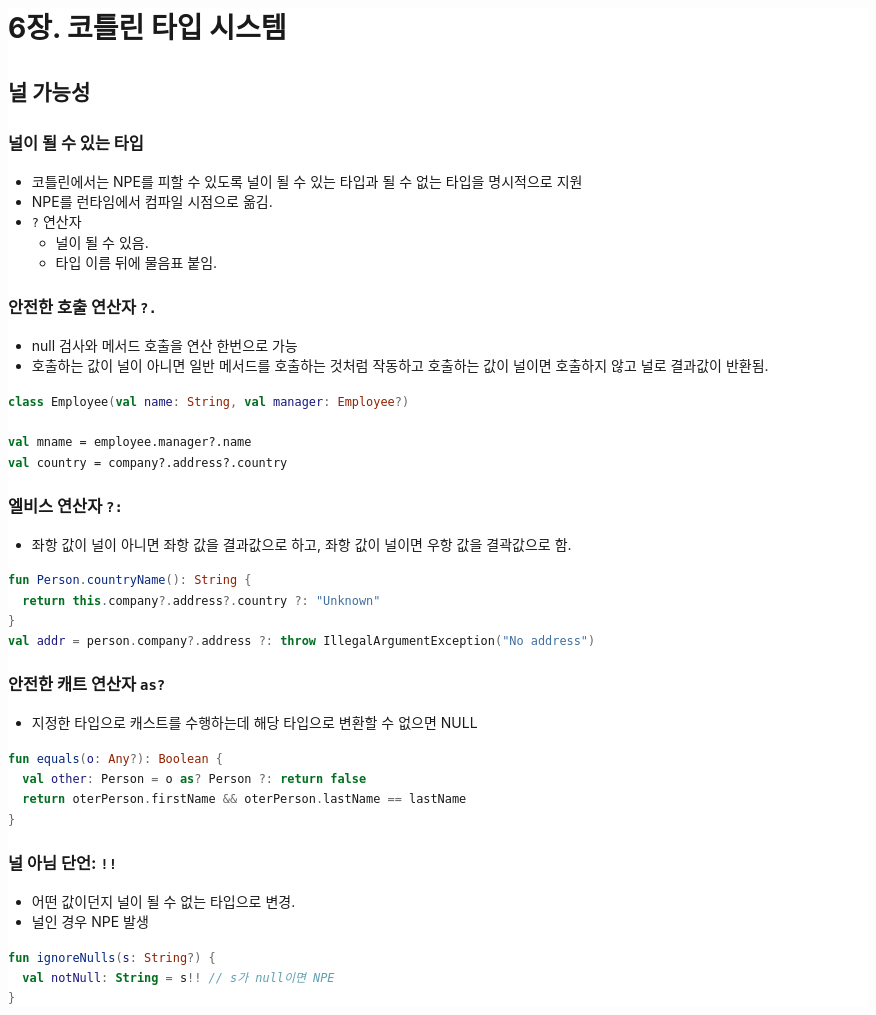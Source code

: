 # 6장. 코틀린 타입 시스템

## 널 가능성

### 널이 될 수 있는 타입
- 코틀린에서는 NPE를 피할 수 있도록 널이 될 수 있는 타입과 될 수 없는 타입을 명시적으로 지원
- NPE를 런타임에서 컴파일 시점으로 옮김.
- `?` 연산자
  - 널이 될 수 있음.
  - 타입 이름 뒤에 물음표 붙임.

### 안전한 호출 연산자 `?.`
- null 검사와 메서드 호출을 연산 한번으로 가능
- 호출하는 값이 널이 아니면 일반 메서드를 호출하는 것처럼 작동하고 호출하는 값이 널이면 호출하지 않고 널로 결과값이 반환됨.

```Kotlin
class Employee(val name: String, val manager: Employee?)

val mname = employee.manager?.name
val country = company?.address?.country
```

### 엘비스 연산자 `?:`
- 좌항 값이 널이 아니면 좌항 값을 결과값으로 하고, 좌항 값이 널이면 우항 값을 결곽값으로 함.

```Kotlin
fun Person.countryName(): String {
  return this.company?.address?.country ?: "Unknown"
}
val addr = person.company?.address ?: throw IllegalArgumentException("No address")
```

### 안전한 캐트 연산자 `as?`
- 지정한 타입으로 캐스트를 수행하는데 해당 타입으로 변환할 수 없으면 NULL

```Kotlin
fun equals(o: Any?): Boolean {
  val other: Person = o as? Person ?: return false
  return oterPerson.firstName && oterPerson.lastName == lastName
}
```

### 널 아님 단언: `!!`
- 어떤 값이던지 널이 될 수 없는 타입으로 변경.
- 널인 경우 NPE 발생

```Kotlin
fun ignoreNulls(s: String?) {
  val notNull: String = s!! // s가 null이면 NPE
}
```
